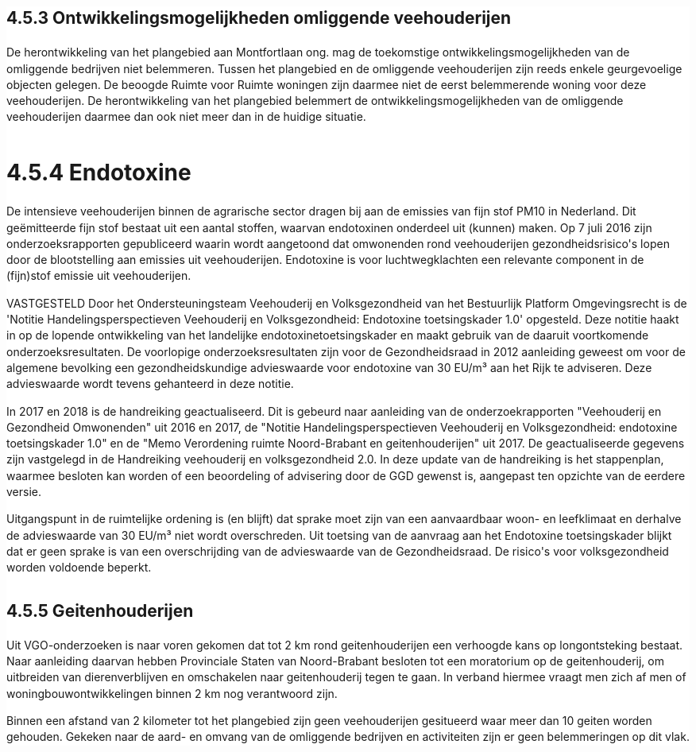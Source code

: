 ## <span id="page-36-0"></span>**4.5.3 Ontwikkelingsmogelijkheden omliggende veehouderijen**

De herontwikkeling van het plangebied aan Montfortlaan ong. mag de toekomstige ontwikkelingsmogelijkheden van de omliggende bedrijven niet belemmeren. Tussen het plangebied en de omliggende veehouderijen zijn reeds enkele geurgevoelige objecten gelegen. De beoogde Ruimte voor Ruimte woningen zijn daarmee niet de eerst belemmerende woning voor deze veehouderijen. De herontwikkeling van het plangebied belemmert de ontwikkelingsmogelijkheden van de omliggende veehouderijen daarmee dan ook niet meer dan in de huidige situatie.

# <span id="page-36-1"></span>**4.5.4 Endotoxine**

De intensieve veehouderijen binnen de agrarische sector dragen bij aan de emissies van fijn stof PM10 in Nederland. Dit geëmitteerde fijn stof bestaat uit een aantal stoffen, waarvan endotoxinen onderdeel uit (kunnen) maken. Op 7 juli 2016 zijn onderzoeksrapporten gepubliceerd waarin wordt aangetoond dat omwonenden rond veehouderijen gezondheidsrisico's lopen door de blootstelling aan emissies uit veehouderijen. Endotoxine is voor luchtwegklachten een relevante component in de (fijn)stof emissie uit veehouderijen.

VASTGESTELD Door het Ondersteuningsteam Veehouderij en Volksgezondheid van het Bestuurlijk Platform Omgevingsrecht is de 'Notitie Handelingsperspectieven Veehouderij en Volksgezondheid: Endotoxine toetsingskader 1.0' opgesteld. Deze notitie haakt in op de lopende ontwikkeling van het landelijke endotoxinetoetsingskader en maakt gebruik van de daaruit voortkomende onderzoeksresultaten. De voorlopige onderzoeksresultaten zijn voor de Gezondheidsraad in 2012 aanleiding geweest om voor de algemene bevolking een gezondheidskundige advieswaarde voor endotoxine van 30 EU/m³ aan het Rijk te adviseren. Deze advieswaarde wordt tevens gehanteerd in deze notitie.

In 2017 en 2018 is de handreiking geactualiseerd. Dit is gebeurd naar aanleiding van de onderzoekrapporten "Veehouderij en Gezondheid Omwonenden" uit 2016 en 2017, de "Notitie Handelingsperspectieven Veehouderij en Volksgezondheid: endotoxine toetsingskader 1.0" en de "Memo Verordening ruimte Noord-Brabant en geitenhouderijen" uit 2017. De geactualiseerde gegevens zijn vastgelegd in de Handreiking veehouderij en volksgezondheid 2.0. In deze update van de handreiking is het stappenplan, waarmee besloten kan worden of een beoordeling of advisering door de GGD gewenst is, aangepast ten opzichte van de eerdere versie.

Uitgangspunt in de ruimtelijke ordening is (en blijft) dat sprake moet zijn van een aanvaardbaar woon- en leefklimaat en derhalve de advieswaarde van 30 EU/m³ niet wordt overschreden. Uit toetsing van de aanvraag aan het Endotoxine toetsingskader blijkt dat er geen sprake is van een overschrijding van de advieswaarde van de Gezondheidsraad. De risico's voor volksgezondheid worden voldoende beperkt.

## <span id="page-37-0"></span>**4.5.5 Geitenhouderijen**

Uit VGO-onderzoeken is naar voren gekomen dat tot 2 km rond geitenhouderijen een verhoogde kans op longontsteking bestaat. Naar aanleiding daarvan hebben Provinciale Staten van Noord-Brabant besloten tot een moratorium op de geitenhouderij, om uitbreiden van dierenverblijven en omschakelen naar geitenhouderij tegen te gaan. In verband hiermee vraagt men zich af men of woningbouwontwikkelingen binnen 2 km nog verantwoord zijn.

Binnen een afstand van 2 kilometer tot het plangebied zijn geen veehouderijen gesitueerd waar meer dan 10 geiten worden gehouden. Gekeken naar de aard- en omvang van de omliggende bedrijven en activiteiten zijn er geen belemmeringen op dit vlak.
